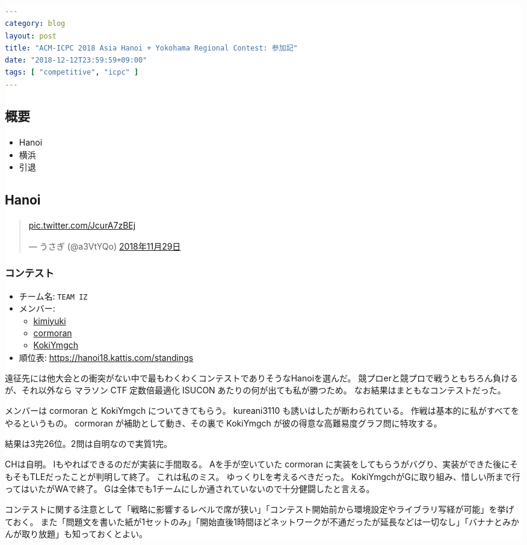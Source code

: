 ```yaml
---
category: blog
layout: post
title: "ACM-ICPC 2018 Asia Hanoi + Yokohama Regional Contest: 参加記"
date: "2018-12-12T23:59:59+09:00"
tags: [ "competitive", "icpc" ]
---
```


## 概要

-   Hanoi
-   横浜
-   引退


## Hanoi

<blockquote class="twitter-tweet" data-lang="ja"><p lang="und" dir="ltr"><a href="https://t.co/JcurA7zBEj">pic.twitter.com/JcurA7zBEj</a></p>&mdash; うさぎ (@a3VtYQo) <a href="https://twitter.com/a3VtYQo/status/1068028185156014085?ref_src=twsrc%5Etfw">2018年11月29日</a></blockquote>
<script async src="https://platform.twitter.com/widgets.js" charset="utf-8"></script>

### コンテスト

-   チーム名: `TEAM IZ`
-   メンバー:
    -   [kimiyuki](https://beta.atcoder.jp/users/kimiyuki)
    -   [cormoran](https://beta.atcoder.jp/users/cormoran)
    -   [KokiYmgch](https://beta.atcoder.jp/users/KokiYmgch)
-   順位表: <https://hanoi18.kattis.com/standings>

遠征先には他大会との衝突がない中で最もわくわくコンテストでありそうなHanoiを選んだ。
競プロerと競プロで戦うともちろん負けるが、それ以外なら マラソン CTF 定数倍最適化 ISUCON あたりの何が出ても私が勝つため。
なお結果はまともなコンテストだった。

メンバーは cormoran と KokiYmgch についてきてもらう。
kureani3110 も誘いはしたが断わられている。
作戦は基本的に私がすべてをやるというもの。
cormoran が補助として動き、その裏で KokiYmgch が彼の得意な高難易度グラフ問に特攻する。

結果は3完26位。2問は自明なので実質1完。

CHは自明。
Iもやればできるのだが実装に手間取る。
Aを手が空いていた cormoran に実装をしてもらうがバグり、実装ができた後にそもそもTLEだったことが判明して終了。
これは私のミス。
ゆっくりLを考えるべきだった。
KokiYmgchがGに取り組み、惜しい所まで行ってはいたがWAで終了。
Gは全体でも1チームにしか通されていないので十分健闘したと言える。

コンテストに関する注意として「戦略に影響するレベルで席が狭い」「コンテスト開始前から環境設定やライブラリ写経が可能」を挙げておく。
また「問題文を書いた紙が1セットのみ」「開始直後1時間ほどネットワークが不通だったが延長などは一切なし」「バナナとみかんが取り放題」も知っておくとよい。
